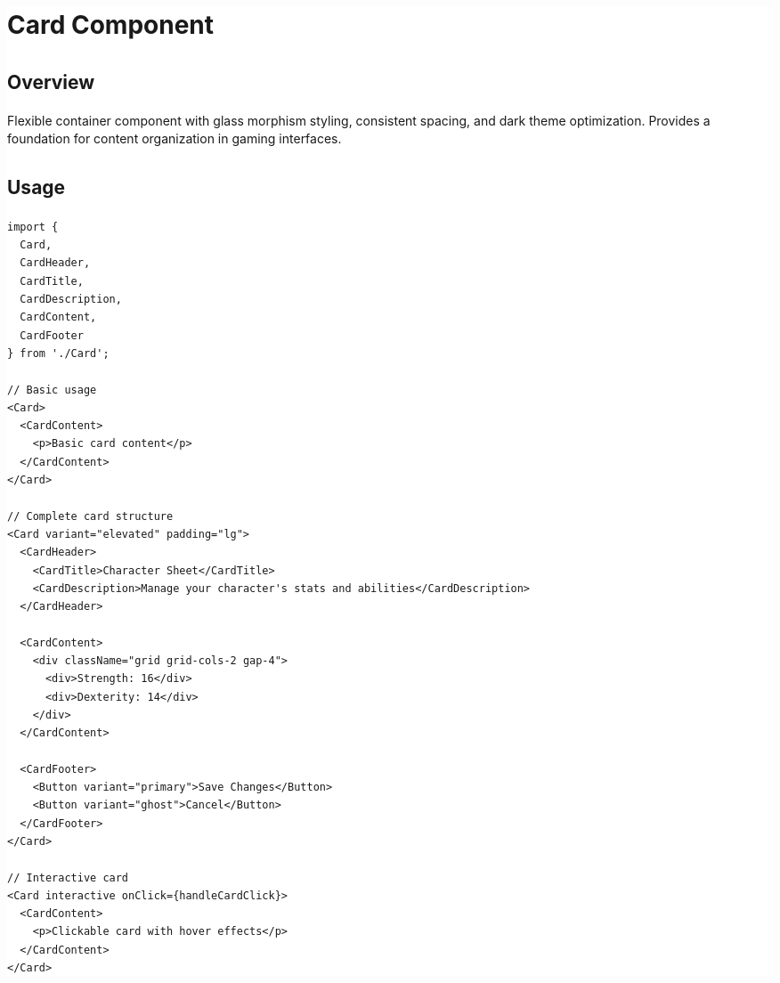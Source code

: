 # Card Component

## Overview

Flexible container component with glass morphism styling, consistent spacing, and dark theme optimization. Provides a foundation for content organization in gaming interfaces.

## Usage

```tsx
import { 
  Card, 
  CardHeader, 
  CardTitle, 
  CardDescription, 
  CardContent, 
  CardFooter 
} from './Card';

// Basic usage
<Card>
  <CardContent>
    <p>Basic card content</p>
  </CardContent>
</Card>

// Complete card structure
<Card variant="elevated" padding="lg">
  <CardHeader>
    <CardTitle>Character Sheet</CardTitle>
    <CardDescription>Manage your character's stats and abilities</CardDescription>
  </CardHeader>
  
  <CardContent>
    <div className="grid grid-cols-2 gap-4">
      <div>Strength: 16</div>
      <div>Dexterity: 14</div>
    </div>
  </CardContent>
  
  <CardFooter>
    <Button variant="primary">Save Changes</Button>
    <Button variant="ghost">Cancel</Button>
  </CardFooter>
</Card>

// Interactive card
<Card interactive onClick={handleCardClick}>
  <CardContent>
    <p>Clickable card with hover effects</p>
  </CardContent>
</Card>
```
